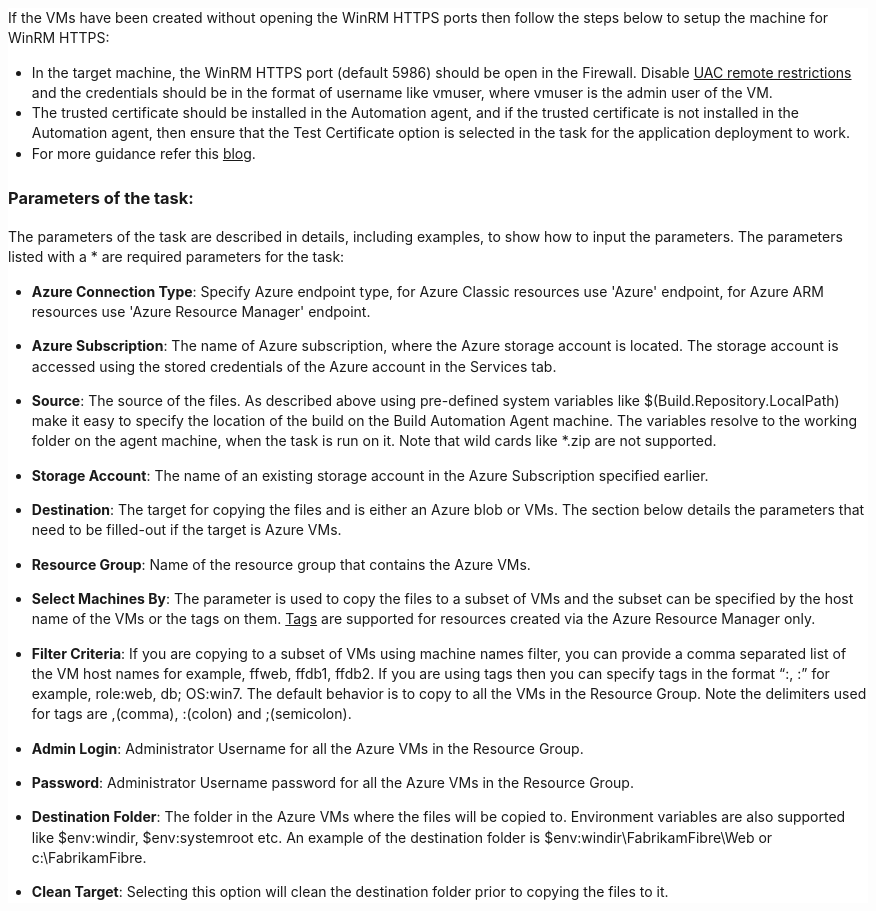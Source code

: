 If the VMs have been created without opening the WinRM HTTPS ports then follow the steps below to setup the machine for WinRM HTTPS:

- In the target machine, the WinRM HTTPS port (default 5986) should be open in the Firewall. Disable [UAC remote restrictions](https://support.microsoft.com/en-us/kb/951016) and the credentials should be in the format of username like vmuser, where vmuser is the admin user of the VM.
- The trusted certificate should be installed in the Automation agent, and if the trusted certificate is not installed in the Automation agent, then ensure that the Test Certificate option is selected in the task for the application deployment to work.
- For more guidance refer this [blog](https://blogs.msdn.com/b/muthus_blog/archive/2015/11/04/pre-requisites-for-using-azure-vms-in-winrm-based-tasks-in-build-and-rm-workflows.aspx).

### Parameters of the task:

The parameters of the task are described in details, including examples, to show how to input the parameters. The parameters listed with a * are required parameters for the task:

* **Azure Connection Type**: Specify Azure endpoint type, for Azure Classic resources use 'Azure' endpoint, for Azure ARM resources use 'Azure Resource Manager' endpoint.

* **Azure Subscription**: The name of Azure subscription, where the Azure storage account is located. The storage account is accessed using the stored credentials of the Azure account in the Services tab.

* **Source**: The source of the files. As described above using pre-defined system variables like $(Build.Repository.LocalPath) make it easy to specify the location of the build on the Build Automation Agent machine. The variables resolve to the working folder on the agent machine, when the task is run on it. Note that wild cards like *\.zip are not supported.

* **Storage Account**: The name of an existing storage account in the Azure Subscription specified earlier.

* **Destination**: The target for copying the files and is either an Azure blob or VMs. The section below details the parameters that need to be filled-out if the target is Azure VMs.

 * **Resource Group**: Name of the resource group that contains the Azure VMs.

 * **Select Machines By**: The parameter is used to copy the files to a subset of VMs and the subset can be specified by the host name of the VMs or the tags on them. [Tags](https://learn.microsoft.com/en-us/azure/virtual-machines/tag-template/) are supported for resources created via the Azure Resource Manager only.

 * **Filter Criteria**: If you are copying to a subset of VMs using machine names filter, you can provide a comma separated list of the VM host names for example, ffweb, ffdb1, ffdb2. If you are using tags then you can specify tags in the format “<Key1>:<Value1>, <Key2>:<Value2>” for example, role:web, db; OS:win7. The default behavior is to copy to all the VMs in the Resource Group. Note the delimiters used for tags are &#44;(comma), &#58;(colon) and &#59;(semicolon).

 * **Admin Login**: Administrator Username for all the Azure VMs in the Resource Group.

 * **Password**: Administrator Username password for all the Azure VMs in the Resource Group.

 * **Destination Folder**: The folder in the Azure VMs where the files will be copied to. Environment variables are also supported like $env:windir, $env:systemroot etc. An example of the destination folder is $env:windir\FabrikamFibre\Web or c:\FabrikamFibre.

 * **Clean Target**: Selecting this option will clean the destination folder prior to copying the files to it.
